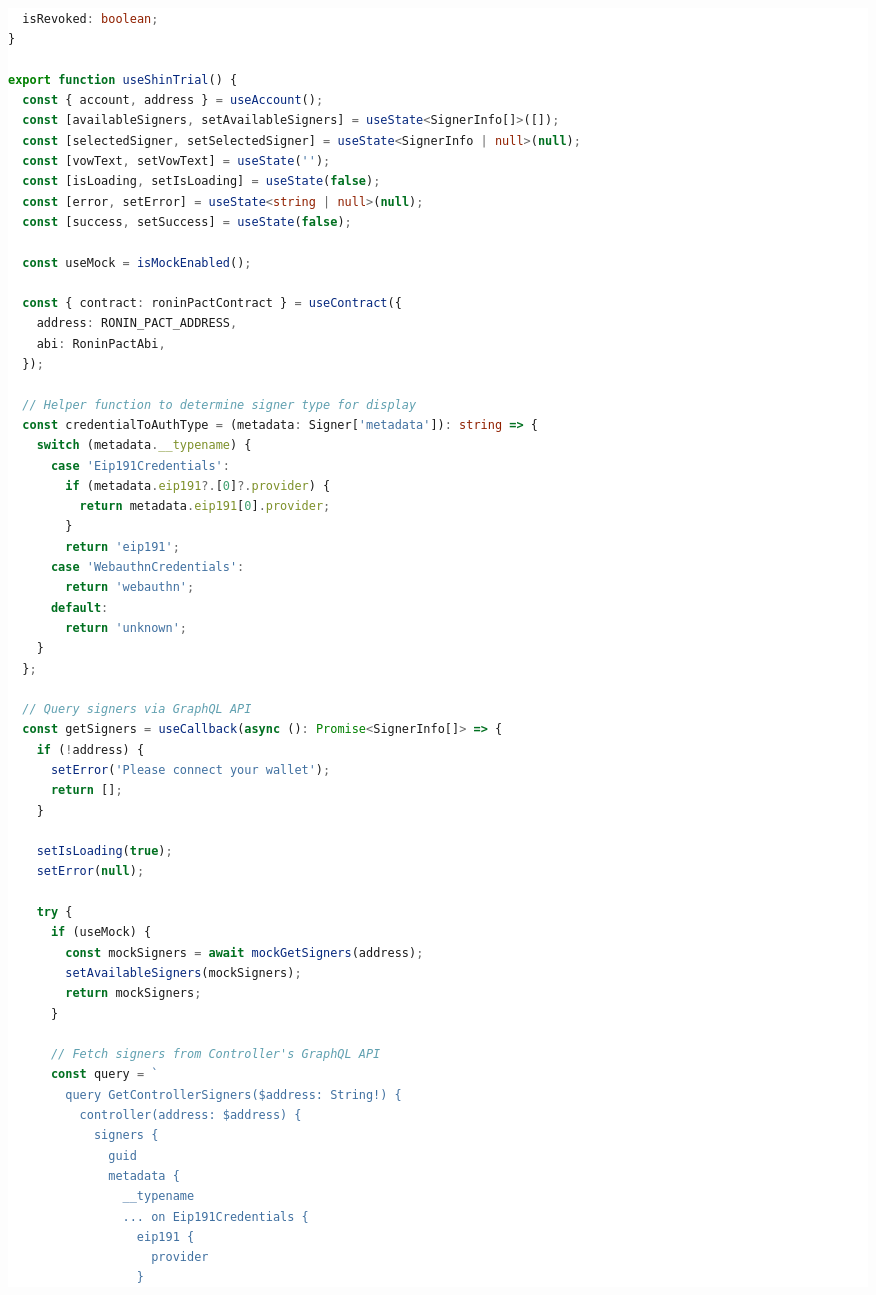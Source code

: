 ```typescript
  isRevoked: boolean;
}

export function useShinTrial() {
  const { account, address } = useAccount();
  const [availableSigners, setAvailableSigners] = useState<SignerInfo[]>([]);
  const [selectedSigner, setSelectedSigner] = useState<SignerInfo | null>(null);
  const [vowText, setVowText] = useState('');
  const [isLoading, setIsLoading] = useState(false);
  const [error, setError] = useState<string | null>(null);
  const [success, setSuccess] = useState(false);

  const useMock = isMockEnabled();

  const { contract: roninPactContract } = useContract({
    address: RONIN_PACT_ADDRESS,
    abi: RoninPactAbi,
  });

  // Helper function to determine signer type for display
  const credentialToAuthType = (metadata: Signer['metadata']): string => {
    switch (metadata.__typename) {
      case 'Eip191Credentials':
        if (metadata.eip191?.[0]?.provider) {
          return metadata.eip191[0].provider;
        }
        return 'eip191';
      case 'WebauthnCredentials':
        return 'webauthn';
      default:
        return 'unknown';
    }
  };

  // Query signers via GraphQL API
  const getSigners = useCallback(async (): Promise<SignerInfo[]> => {
    if (!address) {
      setError('Please connect your wallet');
      return [];
    }

    setIsLoading(true);
    setError(null);

    try {
      if (useMock) {
        const mockSigners = await mockGetSigners(address);
        setAvailableSigners(mockSigners);
        return mockSigners;
      }

      // Fetch signers from Controller's GraphQL API
      const query = `
        query GetControllerSigners($address: String!) {
          controller(address: $address) {
            signers {
              guid
              metadata {
                __typename
                ... on Eip191Credentials {
                  eip191 {
                    provider
                  }
```